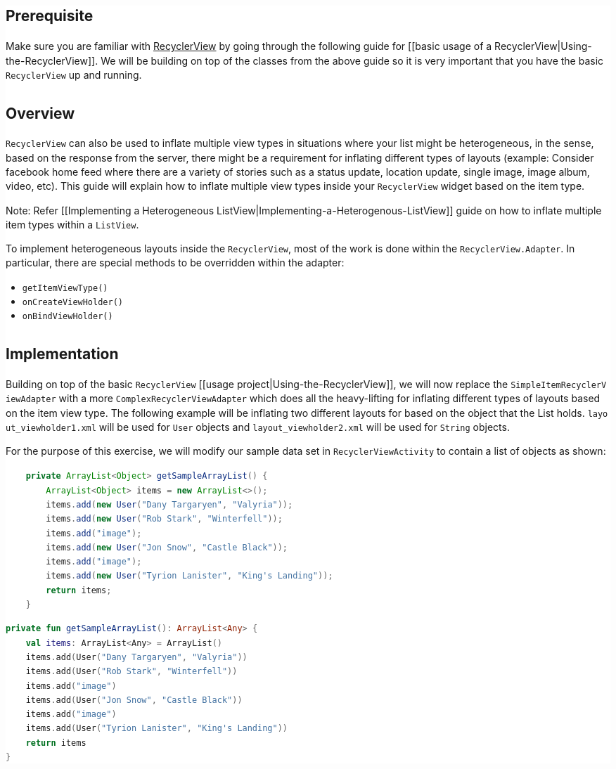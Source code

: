 ## Prerequisite

Make sure you are familiar with [RecyclerView](https://developer.android.com/reference/android/support/v7/widget/RecyclerView.html) by going through the following guide for [[basic usage of a RecyclerView|Using-the-RecyclerView]]. We will be building on top of the classes from the above guide so it is very important that you have the basic `RecyclerView` up and running.

## Overview

`RecyclerView` can also be used to inflate multiple view types in situations where your list might be heterogeneous, in the sense, based on the response from the server, there might be a requirement for inflating different types of layouts (example: Consider facebook home feed where there are a variety of stories such as a status update, location update, single image, image album, video, etc). This guide will explain how to inflate multiple view types inside your `RecyclerView` widget based on the item type. 

Note: Refer [[Implementing a Heterogeneous ListView|Implementing-a-Heterogenous-ListView]] guide on how to inflate multiple item types within a `ListView`.

To implement heterogeneous layouts inside the `RecyclerView`, most of the work is done within the `RecyclerView.Adapter`. In particular, there are special methods to be overridden within the adapter: 
* `getItemViewType()`
* `onCreateViewHolder()`
* `onBindViewHolder()` 

## Implementation 

Building on top of the basic `RecyclerView` [[usage project|Using-the-RecyclerView]], we will now replace the `SimpleItemRecyclerViewAdapter` with a more `ComplexRecyclerViewAdapter` which does all the heavy-lifting for inflating different types of layouts based on the item view type. The following example will be inflating two different layouts for based on the object that the List<Object> holds.  `layout_viewholder1.xml` will be used for `User` objects and `layout_viewholder2.xml` will be used for `String` objects. 

For the purpose of this exercise, we will modify our sample data set in `RecyclerViewActivity` to contain a list of objects as shown:

```java
    private ArrayList<Object> getSampleArrayList() {
        ArrayList<Object> items = new ArrayList<>();
        items.add(new User("Dany Targaryen", "Valyria"));
        items.add(new User("Rob Stark", "Winterfell"));
        items.add("image");
        items.add(new User("Jon Snow", "Castle Black"));
        items.add("image");
        items.add(new User("Tyrion Lanister", "King's Landing"));
        return items;
    }
```
```kotlin
private fun getSampleArrayList(): ArrayList<Any> {
    val items: ArrayList<Any> = ArrayList()
    items.add(User("Dany Targaryen", "Valyria"))
    items.add(User("Rob Stark", "Winterfell"))
    items.add("image")
    items.add(User("Jon Snow", "Castle Black"))
    items.add("image")
    items.add(User("Tyrion Lanister", "King's Landing"))
    return items
}
```
